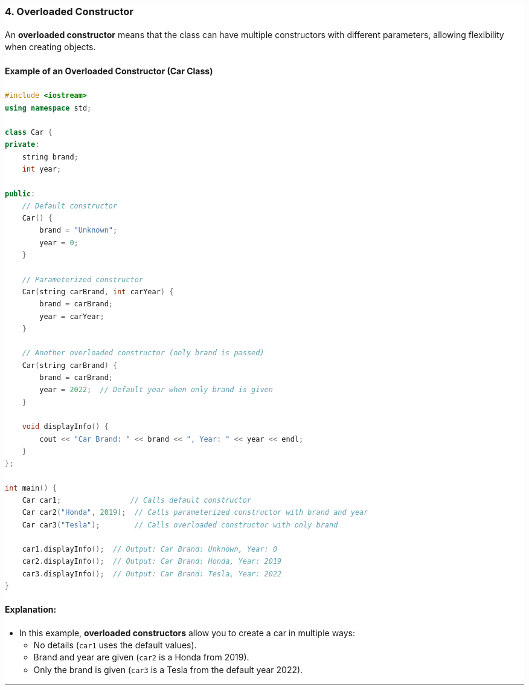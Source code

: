 
### **4. Overloaded Constructor**

An **overloaded constructor** means that the class can have multiple constructors with different parameters, allowing flexibility when creating objects.

#### **Example of an Overloaded Constructor (Car Class)**

```cpp
#include <iostream>
using namespace std;

class Car {
private:
    string brand;
    int year;

public:
    // Default constructor
    Car() {
        brand = "Unknown";
        year = 0;
    }

    // Parameterized constructor
    Car(string carBrand, int carYear) {
        brand = carBrand;
        year = carYear;
    }

    // Another overloaded constructor (only brand is passed)
    Car(string carBrand) {
        brand = carBrand;
        year = 2022;  // Default year when only brand is given
    }

    void displayInfo() {
        cout << "Car Brand: " << brand << ", Year: " << year << endl;
    }
};

int main() {
    Car car1;                // Calls default constructor
    Car car2("Honda", 2019);  // Calls parameterized constructor with brand and year
    Car car3("Tesla");        // Calls overloaded constructor with only brand

    car1.displayInfo();  // Output: Car Brand: Unknown, Year: 0
    car2.displayInfo();  // Output: Car Brand: Honda, Year: 2019
    car3.displayInfo();  // Output: Car Brand: Tesla, Year: 2022
}
```

#### **Explanation**:
- In this example, **overloaded constructors** allow you to create a car in multiple ways:
  - No details (`car1` uses the default values).
  - Brand and year are given (`car2` is a Honda from 2019).
  - Only the brand is given (`car3` is a Tesla from the default year 2022).

---